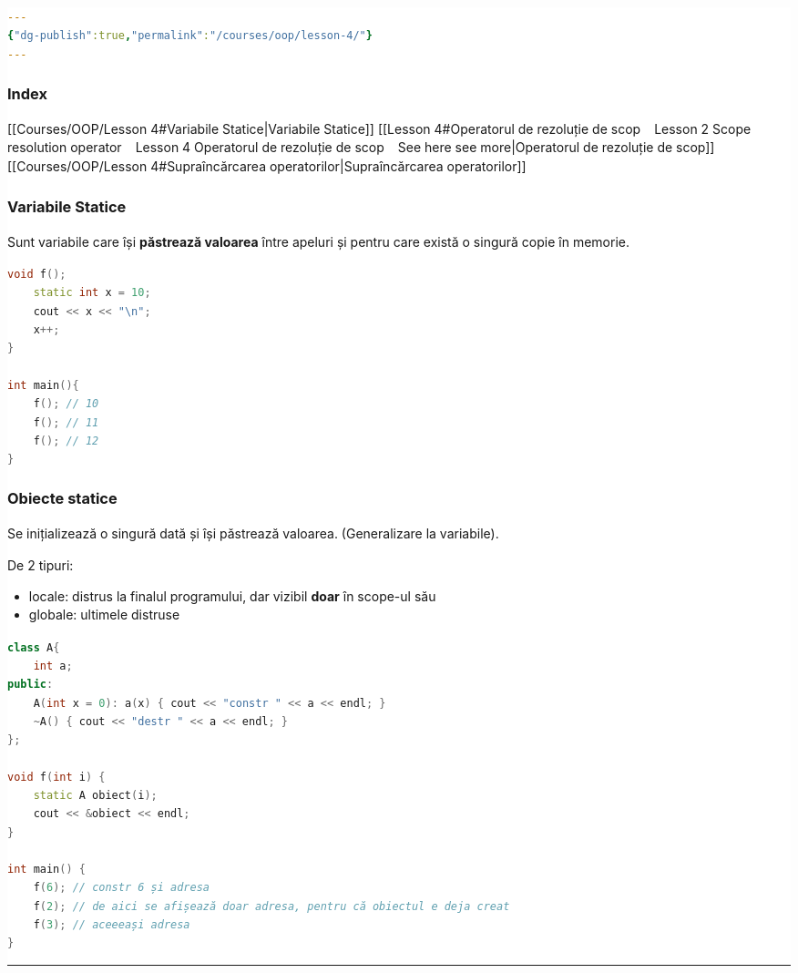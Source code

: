 ```yaml
---
{"dg-publish":true,"permalink":"/courses/oop/lesson-4/"}
---
```


### Index
[[Courses/OOP/Lesson 4#Variabile Statice\|Variabile Statice]]
[[Lesson 4#Operatorul de rezoluție de scop ` ` Lesson 2 Scope resolution operator ` ` Lesson 4 Operatorul de rezoluție de scop ` ` See here see more|Operatorul de rezoluție de scop]]
[[Courses/OOP/Lesson 4#Supraîncărcarea operatorilor\|Supraîncărcarea operatorilor]]
### Variabile Statice 

Sunt variabile care își **păstrează valoarea** între apeluri și pentru care există o singură copie în memorie.

```cpp
void f();
	static int x = 10;
	cout << x << "\n";
	x++;
}

int main(){ 
	f(); // 10
	f(); // 11
	f(); // 12
}
```

### Obiecte statice 

Se inițializează o singură dată și își păstrează valoarea. (Generalizare la variabile). 

De 2 tipuri:
- locale: distrus la finalul programului, dar vizibil **doar** în scope-ul său
- globale: ultimele distruse

```cpp
class A{
    int a;
public:
    A(int x = 0): a(x) { cout << "constr " << a << endl; }
    ~A() { cout << "destr " << a << endl; }
};

void f(int i) {
    static A obiect(i);
    cout << &obiect << endl;
}

int main() {
    f(6); // constr 6 și adresa
    f(2); // de aici se afișează doar adresa, pentru că obiectul e deja creat
    f(3); // aceeeași adresa 
}
```

---